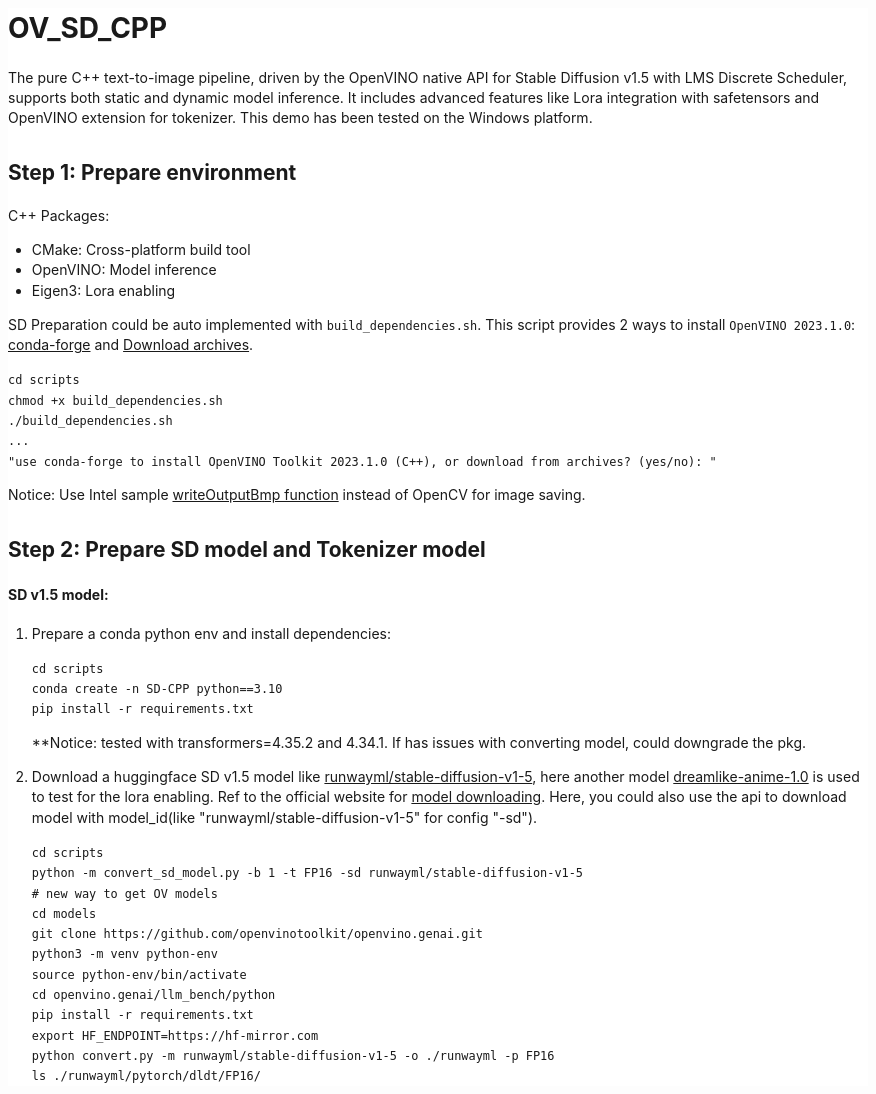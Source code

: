 # OV_SD_CPP
The pure C++ text-to-image pipeline, driven by the OpenVINO native API for Stable Diffusion v1.5 with LMS Discrete Scheduler, supports both static and dynamic model inference. It includes advanced features like Lora integration with safetensors and OpenVINO extension for tokenizer. This demo has been tested on the Windows platform.
## Step 1: Prepare environment

C++ Packages:
* CMake: Cross-platform build tool
* OpenVINO: Model inference
* Eigen3: Lora enabling

SD Preparation could be auto implemented with `build_dependencies.sh`. This script provides 2 ways to install `OpenVINO 2023.1.0`: [conda-forge](https://anaconda.org/conda-forge/openvino) and [Download archives](https://storage.openvinotoolkit.org/repositories/openvino/packages/2023.1/windows/).
```shell
cd scripts
chmod +x build_dependencies.sh
./build_dependencies.sh
...
"use conda-forge to install OpenVINO Toolkit 2023.1.0 (C++), or download from archives? (yes/no): "
```

Notice: Use Intel sample [writeOutputBmp function](https://github.com/openvinotoolkit/openvino/blob/539b5a83ba7fcbbd348e4dc308e4a0f2dee8343c/samples/cpp/common/utils/include/samples/common.hpp#L155) instead of OpenCV for image saving.


## Step 2: Prepare SD model and Tokenizer model
#### SD v1.5 model:
1. Prepare a conda python env and install dependencies:
    ```shell
    cd scripts
    conda create -n SD-CPP python==3.10
    pip install -r requirements.txt
    ```
    **Notice: tested with transformers=4.35.2 and 4.34.1. If has issues with converting model, could downgrade the pkg.
    
2. Download a huggingface SD v1.5 model like [runwayml/stable-diffusion-v1-5](https://huggingface.co/runwayml/stable-diffusion-v1-5), here another model [dreamlike-anime-1.0](https://huggingface.co/dreamlike-art/dreamlike-anime-1.0) is used to test for the lora enabling. Ref to the official website for [model downloading](https://huggingface.co/docs/hub/models-downloading). Here, you could also use the api to download model with model_id(like "runwayml/stable-diffusion-v1-5" for config "-sd").
    ```shell
    cd scripts
    python -m convert_sd_model.py -b 1 -t FP16 -sd runwayml/stable-diffusion-v1-5
    # new way to get OV models
    cd models
    git clone https://github.com/openvinotoolkit/openvino.genai.git
    python3 -m venv python-env
    source python-env/bin/activate
    cd openvino.genai/llm_bench/python
    pip install -r requirements.txt
    export HF_ENDPOINT=https://hf-mirror.com
    python convert.py -m runwayml/stable-diffusion-v1-5 -o ./runwayml -p FP16 
    ls ./runwayml/pytorch/dldt/FP16/
    ```
